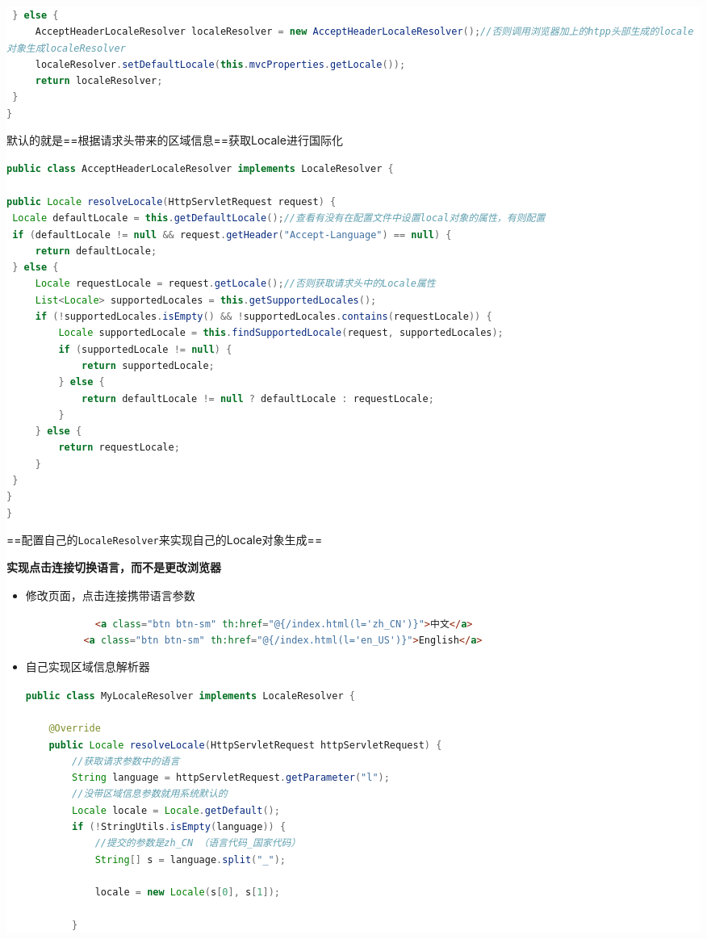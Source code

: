    ```java
    } else {
        AcceptHeaderLocaleResolver localeResolver = new AcceptHeaderLocaleResolver();//否则调用浏览器加上的htpp头部生成的locale对象生成localeResolver
        localeResolver.setDefaultLocale(this.mvcProperties.getLocale());
        return localeResolver;
    }
}
   ```

   默认的就是==根据请求头带来的区域信息==获取Locale进行国际化

   ```java
public class AcceptHeaderLocaleResolver implements LocaleResolver {

public Locale resolveLocale(HttpServletRequest request) {
    Locale defaultLocale = this.getDefaultLocale();//查看有没有在配置文件中设置local对象的属性，有则配置
    if (defaultLocale != null && request.getHeader("Accept-Language") == null) {
        return defaultLocale;
    } else {
        Locale requestLocale = request.getLocale();//否则获取请求头中的Locale属性
        List<Locale> supportedLocales = this.getSupportedLocales();
        if (!supportedLocales.isEmpty() && !supportedLocales.contains(requestLocale)) {
            Locale supportedLocale = this.findSupportedLocale(request, supportedLocales);
            if (supportedLocale != null) {
                return supportedLocale;
            } else {
                return defaultLocale != null ? defaultLocale : requestLocale;
            }
        } else {
            return requestLocale;
        }
    }
}
}
   ```



==配置自己的`LocaleResolver`来实现自己的Locale对象生成==

**实现点击连接切换语言，而不是更改浏览器**

- 修改页面，点击连接携带语言参数

  ```html
              <a class="btn btn-sm" th:href="@{/index.html(l='zh_CN')}">中文</a>
  			<a class="btn btn-sm" th:href="@{/index.html(l='en_US')}">English</a>
  ```

- 自己实现区域信息解析器

  ```java
  public class MyLocaleResolver implements LocaleResolver {
  
      @Override
      public Locale resolveLocale(HttpServletRequest httpServletRequest) {
          //获取请求参数中的语言
          String language = httpServletRequest.getParameter("l");
          //没带区域信息参数就用系统默认的
          Locale locale = Locale.getDefault();
          if (!StringUtils.isEmpty(language)) {
              //提交的参数是zh_CN （语言代码_国家代码）
              String[] s = language.split("_");
  
              locale = new Locale(s[0], s[1]);
  
          }
  
  ```